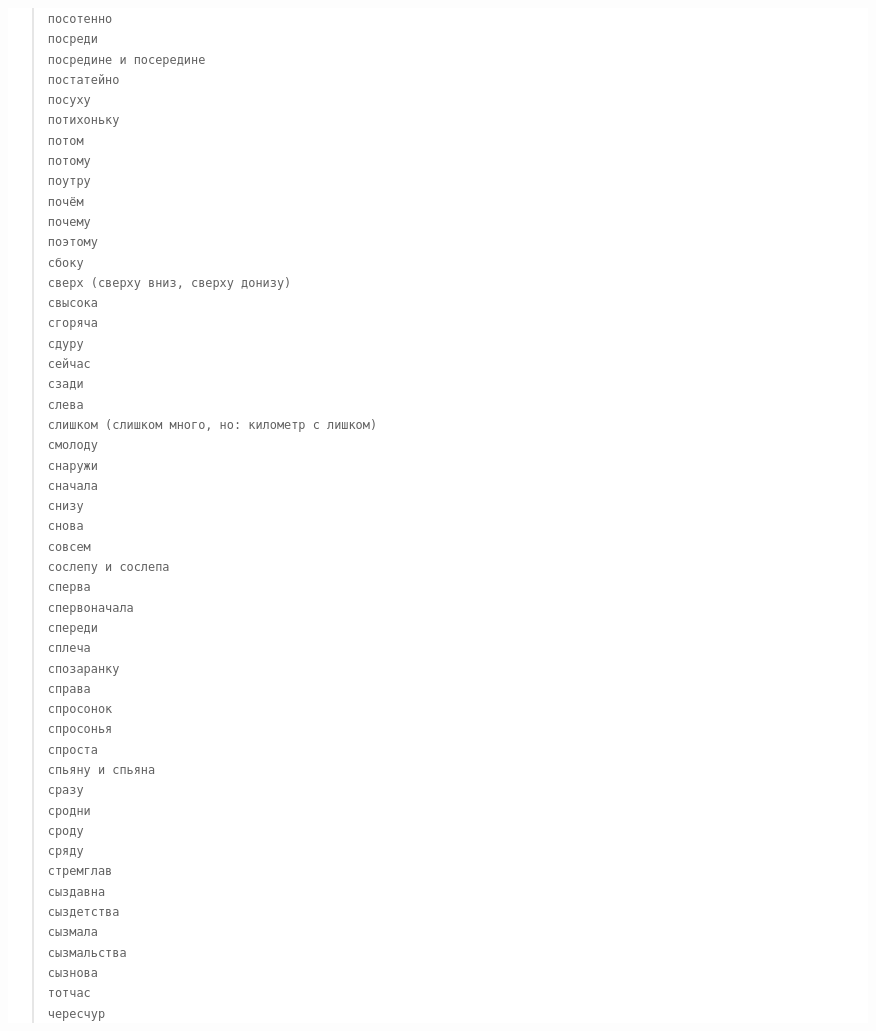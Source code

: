 >     посотенно
>     посреди
>     посредине и посередине
>     постатейно
>     посуху
>     потихоньку
>     потом
>     потому
>     поутру
>     почём
>     почему
>     поэтому
>     сбоку
>     сверх (сверху вниз, сверху донизу)
>     свысока
>     сгоряча
>     сдуру
>     сейчас
>     сзади
>     слева
>     слишком (слишком много, но: километр с лишком)
>     смолоду
>     снаружи
>     сначала
>     снизу
>     снова
>     совсем
>     сослепу и сослепа
>     сперва
>     спервоначала
>     спереди
>     сплеча
>     спозаранку
>     справа
>     спросонок
>     спросонья
>     спроста
>     спьяну и спьяна
>     сразу
>     сродни
>     сроду
>     сряду
>     стремглав
>     сыздавна
>     сыздетства
>     сызмала
>     сызмальства
>     сызнова
>     тотчас
>     чересчур
>
